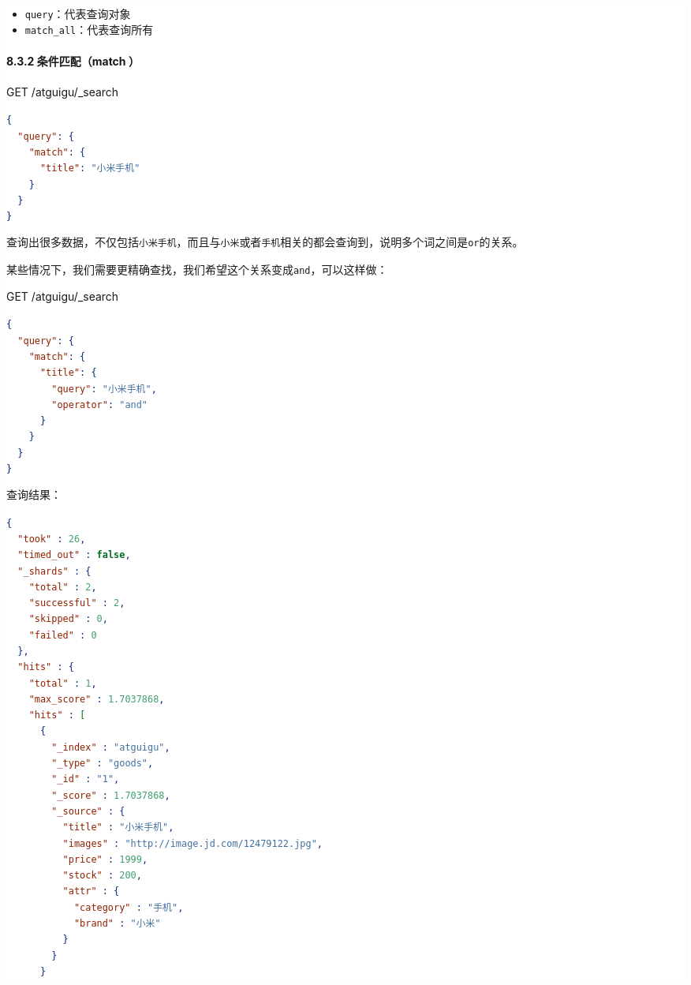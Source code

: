 - `query`：代表查询对象
- `match_all`：代表查询所有

#### 8.3.2 条件匹配（match ）

GET /atguigu/_search

```json
{
  "query": {
    "match": {
      "title": "小米手机"
    }
  }
}
```

查询出很多数据，不仅包括`小米手机`，而且与`小米`或者`手机`相关的都会查询到，说明多个词之间是`or`的关系。

某些情况下，我们需要更精确查找，我们希望这个关系变成`and`，可以这样做：

GET /atguigu/_search

```json
{
  "query": {
    "match": {
      "title": {
        "query": "小米手机",
        "operator": "and"
      }
    }
  }
}
```

查询结果：

```json
{
  "took" : 26,
  "timed_out" : false,
  "_shards" : {
    "total" : 2,
    "successful" : 2,
    "skipped" : 0,
    "failed" : 0
  },
  "hits" : {
    "total" : 1,
    "max_score" : 1.7037868,
    "hits" : [
      {
        "_index" : "atguigu",
        "_type" : "goods",
        "_id" : "1",
        "_score" : 1.7037868,
        "_source" : {
          "title" : "小米手机",
          "images" : "http://image.jd.com/12479122.jpg",
          "price" : 1999,
          "stock" : 200,
          "attr" : {
            "category" : "手机",
            "brand" : "小米"
          }
        }
      }
```